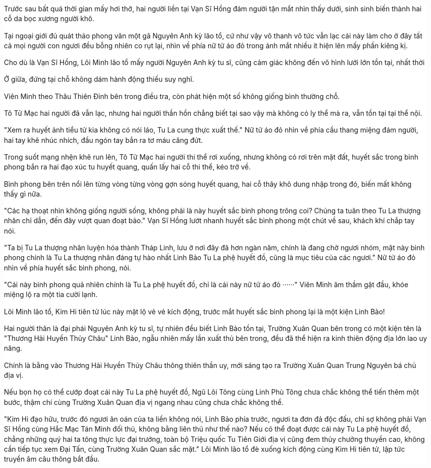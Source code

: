 Trước sau bất quá thời gian mấy hơi thở, hai người liền tại Vạn Sĩ Hồng đám người tận mắt nhìn thấy dưới, sinh sinh biến thành hai cỗ da bọc xương người khô.

Tại ngoại giới đủ quát tháo phong vân một gã Nguyên Anh kỳ lão tổ, cứ như vậy vô thanh vô tức vẫn lạc cái này làm cho ở đây tất cả mọi người con ngươi đều bỗng nhiên co rụt lại, nhìn về phía nữ tử áo đỏ trong ánh mắt nhiều ít hiện lên mấy phần kiêng kị.

Cho dù là Vạn Sĩ Hồng, Lôi Minh lão tổ mấy người Nguyên Anh kỳ tu sĩ, cũng cảm giác không đến vô hình lưới lớn tồn tại, nhất thời

Ở giữa, đứng tại chỗ không dám hành động thiếu suy nghĩ.

Viên Minh theo Thâu Thiên Đỉnh bên trong điều tra, còn phát hiện một số không giống bình thường chỗ.

Tô Tử Mạc hai người đã vẫn lạc, nhưng hai người thần hồn chẳng biết tại sao vậy mà không có ly thể mà ra, vẫn tồn tại tại thể nội.

"Xem ra huyết ảnh tiểu tử kia không có nói láo, Tu La cung thực xuất thế." Nữ tử áo đỏ nhìn về phía cầu thang miệng đám người, hai tay khẽ nhúc nhích, đầu ngón tay bắn ra tơ máu căng đứt.

Trong suốt mạng nhện khẽ run lên, Tô Tử Mạc hai người thi thể rơi xuống, nhưng không có rơi trên mặt đất, huyết sắc trong bình phong bắn ra hai đạo xúc tu huyết quang, quấn lấy hai cỗ thi thể, kéo trở về.

Bình phong bên trên nổi lên từng vòng từng vòng gợn sóng huyết quang, hai cỗ thây khô dung nhập trong đó, biến mất không thấy gì nữa.

"Các hạ thoạt nhìn không giống người sống, không phải là này huyết sắc bình phong trông coi? Chúng ta tuân theo Tu La thượng nhân chỉ dẫn, đến đây vượt quan đoạt bảo." Vạn Sĩ Hồng lướt nhanh huyết sắc bình phong một chút về sau, khách khí chắp tay nói.

"Ta bị Tu La thượng nhân luyện hóa thành Tháp Linh, lưu ở nơi đây đã hơn ngàn năm, chính là đang chờ ngươi nhóm, mặt này bình phong chính là Tu La thượng nhân đáng tự hào nhất Linh Bảo Tu La phệ huyết đồ, cũng là mục tiêu của các ngươi." Nữ tử áo đỏ nhìn về phía huyết sắc bình phong, nói.

"Cái này bình phong quả nhiên chính là Tu La phệ huyết đồ, chỉ là cái này nữ tử áo đỏ ······" Viên Minh âm thầm gật đầu, khóe miệng lộ ra một tia cười lạnh.

Lôi Minh lão tổ, Kim Hi tiên tử lúc này mặt lộ vẻ vẻ kích động, trước mắt huyết sắc bình phong lại là một kiện Linh Bảo!

Hai người thân là đại phái Nguyên Anh kỳ tu sĩ, tự nhiên đều biết Linh Bảo tồn tại, Trường Xuân Quan bên trong có một kiện tên là "Thương Hải Huyền Thủy Châu" Linh Bảo, ngẫu nhiên mấy lần xuất thủ bên trong, đều đã thể hiện ra kinh thiên động địa lớn lao uy năng.

Chính là bằng vào Thương Hải Huyền Thủy Châu thông thiên thần uy, mới sáng tạo ra Trường Xuân Quan Trung Nguyên bá chủ địa vị.

Nếu bọn họ có thể cướp đoạt cái này Tu La phệ huyết đồ, Ngũ Lôi Tông cùng Linh Phù Tông chưa chắc không thể tiến thêm một bước, thậm chí cùng Trường Xuân Quan địa vị ngang nhau cũng chưa chắc không thể.

"Kim Hi đạo hữu, trước đó ngươi ân oán của ta liền không nói, Linh Bảo phía trước, ngươi ta đơn đả độc đấu, chỉ sợ không phải Vạn Sĩ Hồng cùng Hắc Mạc Tán Minh đối thủ, không bằng liên thủ như thế nào? Nếu có thể đoạt được cái này Tu La phệ huyết đồ, chẳng những quý hai ta tông thực lực đại trướng, toàn bộ Triệu quốc Tu Tiên Giới địa vị cũng đem thủy chưởng thuyền cao, không cần tiếp tục xem Đại Tấn, cùng Trường Xuân Quan sắc mặt." Lôi Minh lão tổ đè xuống kích động cùng Kim Hi tiên tử, lập tức truyền âm câu thông bắt đầu.
